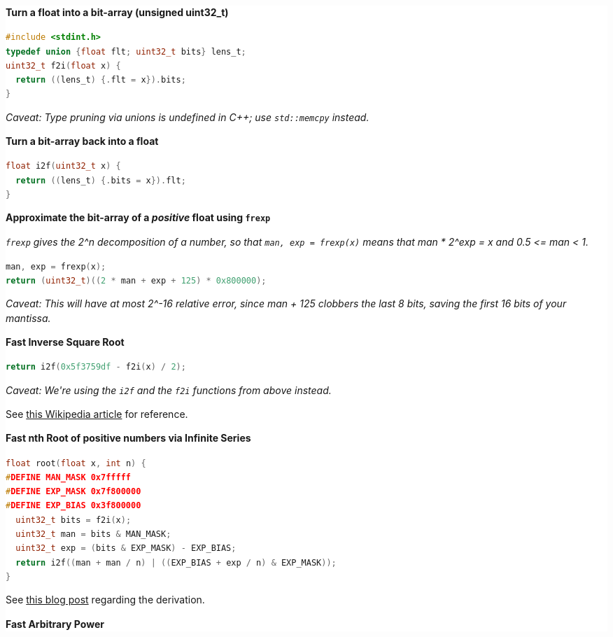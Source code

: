 **Turn a float into a bit-array (unsigned uint32_t)**

```c
#include <stdint.h>
typedef union {float flt; uint32_t bits} lens_t;
uint32_t f2i(float x) {
  return ((lens_t) {.flt = x}).bits;
}
```
*Caveat: Type pruning via unions is undefined in C++; use `std::memcpy` instead.*

**Turn a bit-array back into a float**

```c
float i2f(uint32_t x) {
  return ((lens_t) {.bits = x}).flt;
}
```

**Approximate the bit-array of a *positive* float using `frexp`**

*`frexp` gives the 2^n decomposition of a number, so that `man, exp = frexp(x)` means that man * 2^exp = x and 0.5 <= man < 1.*

```c
man, exp = frexp(x);
return (uint32_t)((2 * man + exp + 125) * 0x800000);
```
*Caveat: This will have at most 2^-16 relative error, since man + 125 clobbers the last 8 bits, saving the first 16 bits of your mantissa.*

**Fast Inverse Square Root**

```c
return i2f(0x5f3759df - f2i(x) / 2);
```
*Caveat: We're using the `i2f` and the `f2i` functions from above instead.*

See [this Wikipedia article](https://en.wikipedia.org/wiki/Fast_inverse_square_root#A_worked_example) for reference.

**Fast nth Root of positive numbers via Infinite Series**

```c
float root(float x, int n) {
#DEFINE MAN_MASK 0x7fffff
#DEFINE EXP_MASK 0x7f800000
#DEFINE EXP_BIAS 0x3f800000
  uint32_t bits = f2i(x);
  uint32_t man = bits & MAN_MASK;
  uint32_t exp = (bits & EXP_MASK) - EXP_BIAS;
  return i2f((man + man / n) | ((EXP_BIAS + exp / n) & EXP_MASK));
}
```

See [this blog post](http://www.phailed.me/2012/08/somewhat-fast-square-root/) regarding the derivation.

**Fast Arbitrary Power**
